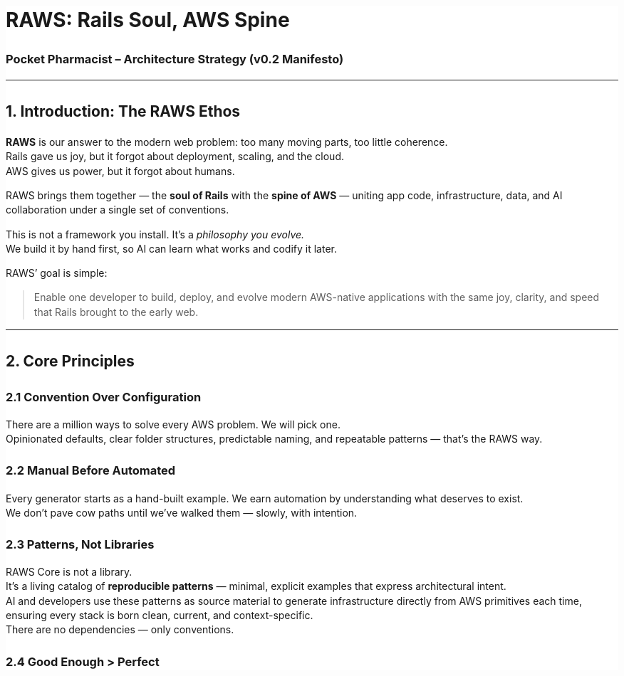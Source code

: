 # RAWS: Rails Soul, AWS Spine

### Pocket Pharmacist – Architecture Strategy (v0.2 Manifesto)

---

## 1. Introduction: The RAWS Ethos

**RAWS** is our answer to the modern web problem: too many moving parts, too little coherence.  
Rails gave us joy, but it forgot about deployment, scaling, and the cloud.  
AWS gives us power, but it forgot about humans.

RAWS brings them together — the **soul of Rails** with the **spine of AWS** — uniting app code, infrastructure, data, and AI collaboration under a single set of conventions.

This is not a framework you install. It’s a _philosophy you evolve._  
We build it by hand first, so AI can learn what works and codify it later.

RAWS’ goal is simple:

> Enable one developer to build, deploy, and evolve modern AWS-native applications with the same joy, clarity, and speed that Rails brought to the early web.

---

## 2. Core Principles

### 2.1 Convention Over Configuration

There are a million ways to solve every AWS problem. We will pick one.  
Opinionated defaults, clear folder structures, predictable naming, and repeatable patterns — that’s the RAWS way.

### 2.2 Manual Before Automated

Every generator starts as a hand-built example. We earn automation by understanding what deserves to exist.  
We don’t pave cow paths until we’ve walked them — slowly, with intention.

### 2.3 Patterns, Not Libraries

RAWS Core is not a library.  
It’s a living catalog of **reproducible patterns** — minimal, explicit examples that express architectural intent.  
AI and developers use these patterns as source material to generate infrastructure directly from AWS primitives each time, ensuring every stack is born clean, current, and context-specific.  
There are no dependencies — only conventions.

### 2.4 Good Enough > Perfect
